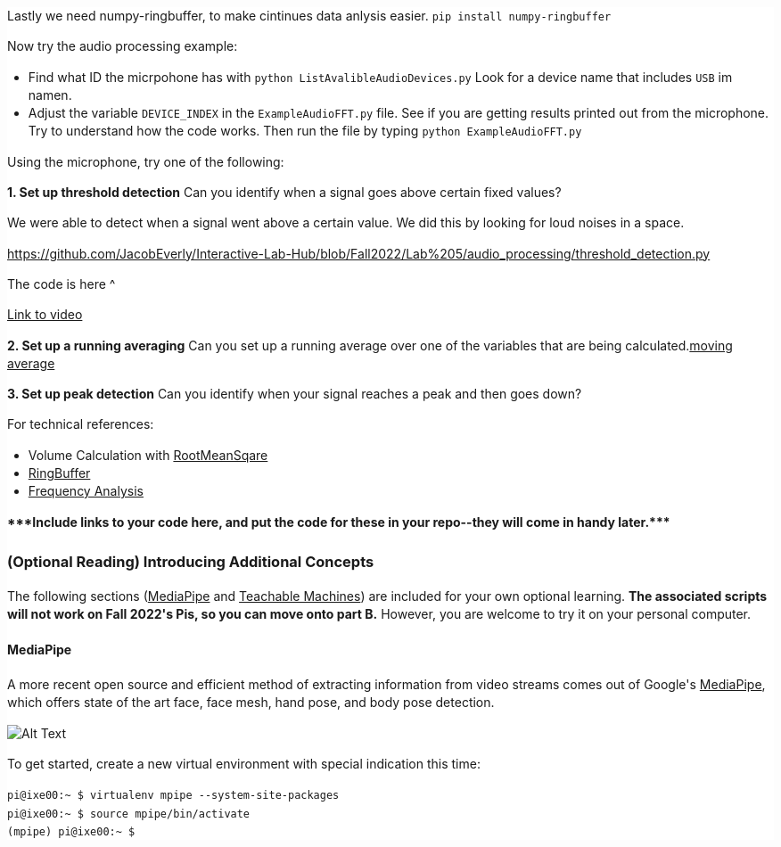 Lastly we need numpy-ringbuffer, to make cintinues data anlysis easier.
``pip install numpy-ringbuffer``

Now try the audio processing example:
* Find what ID the micrpohone has with `python ListAvalibleAudioDevices.py`
    Look for a device name that includes `USB` im namen.
* Adjust the variable `DEVICE_INDEX` in the `ExampleAudioFFT.py` file.
    See if you are getting results printed out from the microphone. Try to understand how the code works.
    Then run the file by typing `python ExampleAudioFFT.py`



Using the microphone, try one of the following:

**1. Set up threshold detection** Can you identify when a signal goes above certain fixed values?

We were able to detect when a signal went above a certain value. We did this by looking for loud noises in a space.

https://github.com/JacobEverly/Interactive-Lab-Hub/blob/Fall2022/Lab%205/audio_processing/threshold_detection.py

The code is here ^

[Link to video](https://youtu.be/PA3nwMi4m4c)


**2. Set up a running averaging** Can you set up a running average over one of the variables that are being calculated.[moving average](https://en.wikipedia.org/wiki/Moving_average)

**3. Set up peak detection** Can you identify when your signal reaches a peak and then goes down?

For technical references:

* Volume Calculation with [RootMeanSqare](https://en.wikipedia.org/wiki/Root_mean_square)
* [RingBuffer](https://en.wikipedia.org/wiki/Circular_buffer)
* [Frequency Analysis](https://en.wikipedia.org/wiki/Fast_Fourier_transform)


**\*\*\*Include links to your code here, and put the code for these in your repo--they will come in handy later.\*\*\***

### (Optional Reading) Introducing Additional Concepts
The following sections ([MediaPipe](#mediapipe) and [Teachable Machines](#teachable-machines)) are included for your own optional learning. **The associated scripts will not work on Fall 2022's Pis, so you can move onto part B.** However, you are welcome to try it on your personal computer. 

#### MediaPipe

A more recent open source and efficient method of extracting information from video streams comes out of Google's [MediaPipe](https://mediapipe.dev/), which offers state of the art face, face mesh, hand pose, and body pose detection.

![Alt Text](mp.gif)

To get started, create a new virtual environment with special indication this time:

```
pi@ixe00:~ $ virtualenv mpipe --system-site-packages
pi@ixe00:~ $ source mpipe/bin/activate
(mpipe) pi@ixe00:~ $ 
```
